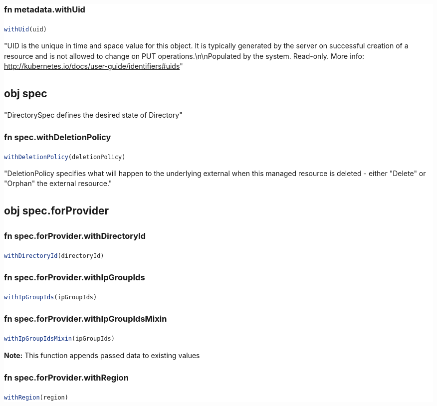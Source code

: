 ### fn metadata.withUid

```ts
withUid(uid)
```

"UID is the unique in time and space value for this object. It is typically generated by the server on successful creation of a resource and is not allowed to change on PUT operations.\n\nPopulated by the system. Read-only. More info: http://kubernetes.io/docs/user-guide/identifiers#uids"

## obj spec

"DirectorySpec defines the desired state of Directory"

### fn spec.withDeletionPolicy

```ts
withDeletionPolicy(deletionPolicy)
```

"DeletionPolicy specifies what will happen to the underlying external when this managed resource is deleted - either \"Delete\" or \"Orphan\" the external resource."

## obj spec.forProvider



### fn spec.forProvider.withDirectoryId

```ts
withDirectoryId(directoryId)
```



### fn spec.forProvider.withIpGroupIds

```ts
withIpGroupIds(ipGroupIds)
```



### fn spec.forProvider.withIpGroupIdsMixin

```ts
withIpGroupIdsMixin(ipGroupIds)
```



**Note:** This function appends passed data to existing values

### fn spec.forProvider.withRegion

```ts
withRegion(region)
```
